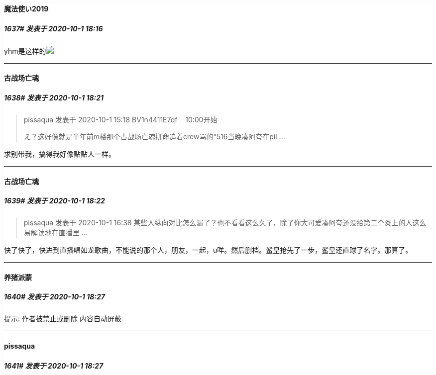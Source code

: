 ####  魔法使い2019  
##### 1637#       发表于 2020-10-1 18:16




yhm是这样的<img src="https://static.saraba1st.com/image/smiley/face2017/066.png" referrerpolicy="no-referrer">







*****

####  古战场亡魂  
##### 1638#       发表于 2020-10-1 18:21



<blockquote>pissaqua 发表于 2020-10-1 15:18
BV1n4411E7qf    10:00开始


え？这好像就是半年前m楼那个古战场亡魂拼命追着crew骂的“516当晚凑阿夸在pil ...</blockquote>
求别带我，搞得我好像贴贴人一样。







*****

####  古战场亡魂  
##### 1639#       发表于 2020-10-1 18:22



<blockquote>pissaqua 发表于 2020-10-1 16:38
某些人纵向对比怎么漏了？也不看看这么久了，除了你大可爱凑阿夸还没给第二个炎上的人这么易解读地在直播里 ...</blockquote>
快了快了，快进到直播唱如龙歌曲，不能说的那个人，朋友，一起，u咩。然后删档。鲨皇抢先了一步，鲨皇还直球了名字。那算了。







*****

####  养猪派蒙  
##### 1640#       发表于 2020-10-1 18:27

提示: 作者被禁止或删除 内容自动屏蔽



*****

####  pissaqua  
##### 1641#       发表于 2020-10-1 18:27
